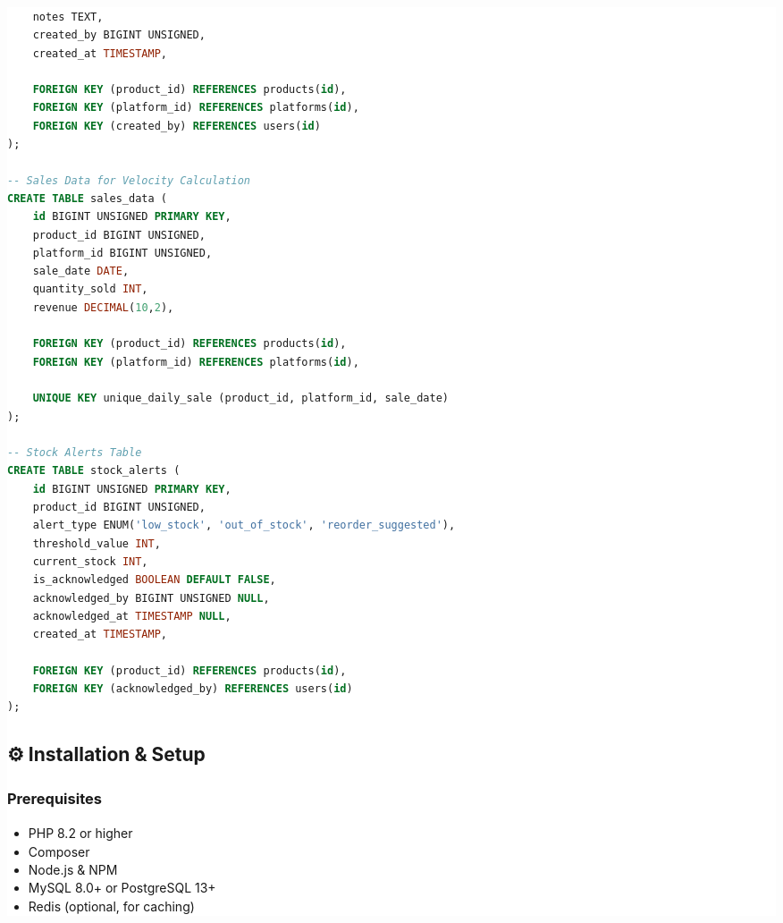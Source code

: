 ```sql
    notes TEXT,
    created_by BIGINT UNSIGNED,
    created_at TIMESTAMP,
    
    FOREIGN KEY (product_id) REFERENCES products(id),
    FOREIGN KEY (platform_id) REFERENCES platforms(id),
    FOREIGN KEY (created_by) REFERENCES users(id)
);

-- Sales Data for Velocity Calculation
CREATE TABLE sales_data (
    id BIGINT UNSIGNED PRIMARY KEY,
    product_id BIGINT UNSIGNED,
    platform_id BIGINT UNSIGNED,
    sale_date DATE,
    quantity_sold INT,
    revenue DECIMAL(10,2),
    
    FOREIGN KEY (product_id) REFERENCES products(id),
    FOREIGN KEY (platform_id) REFERENCES platforms(id),
    
    UNIQUE KEY unique_daily_sale (product_id, platform_id, sale_date)
);

-- Stock Alerts Table
CREATE TABLE stock_alerts (
    id BIGINT UNSIGNED PRIMARY KEY,
    product_id BIGINT UNSIGNED,
    alert_type ENUM('low_stock', 'out_of_stock', 'reorder_suggested'),
    threshold_value INT,
    current_stock INT,
    is_acknowledged BOOLEAN DEFAULT FALSE,
    acknowledged_by BIGINT UNSIGNED NULL,
    acknowledged_at TIMESTAMP NULL,
    created_at TIMESTAMP,
    
    FOREIGN KEY (product_id) REFERENCES products(id),
    FOREIGN KEY (acknowledged_by) REFERENCES users(id)
);
```

## ⚙ Installation & Setup

### Prerequisites
- PHP 8.2 or higher
- Composer
- Node.js & NPM
- MySQL 8.0+ or PostgreSQL 13+
- Redis (optional, for caching)
